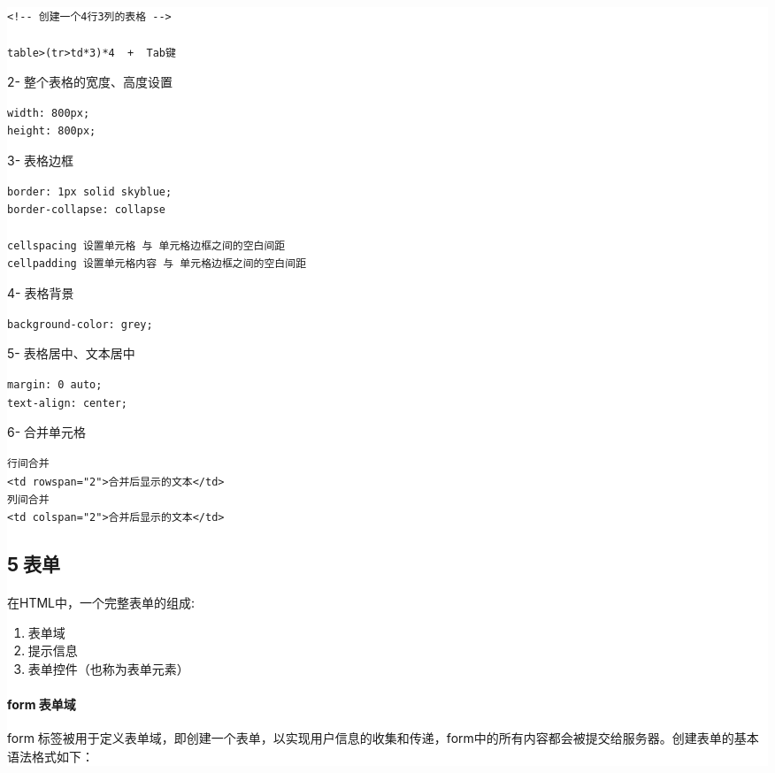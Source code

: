 ```
<!-- 创建一个4行3列的表格 -->

table>(tr>td*3)*4  +  Tab键
```

2- 整个表格的宽度、高度设置

```
width: 800px;
height: 800px;
```

3- 表格边框

```
border: 1px solid skyblue;
border-collapse: collapse

cellspacing 设置单元格 与 单元格边框之间的空白间距
cellpadding 设置单元格内容 与 单元格边框之间的空白间距
```

4- 表格背景

```
background-color: grey;
```

5- 表格居中、文本居中

```
margin: 0 auto;
text-align: center;
```

6- 合并单元格

```
行间合并
<td rowspan="2">合并后显示的文本</td>
列间合并
<td colspan="2">合并后显示的文本</td>
```



## 5 表单

在HTML中，一个完整表单的组成:

1. 表单域
2. 提示信息
3. 表单控件（也称为表单元素）



#### form 表单域

form 标签被用于定义表单域，即创建一个表单，以实现用户信息的收集和传递，form中的所有内容都会被提交给服务器。创建表单的基本语法格式如下：
